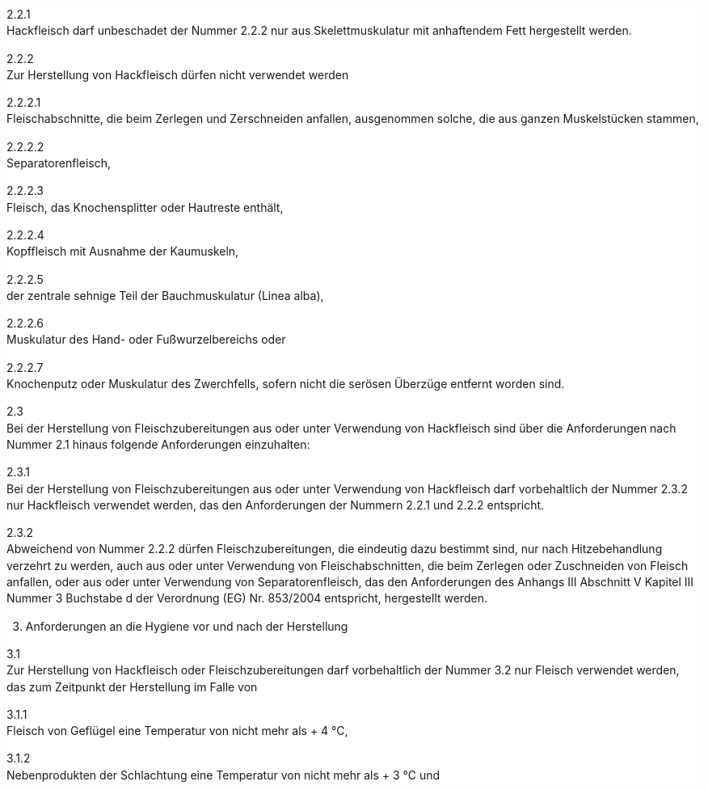 2.2.1  
Hackfleisch darf unbeschadet der Nummer 2.2.2 nur aus Skelettmuskulatur mit anhaftendem Fett hergestellt werden.

2.2.2  
Zur Herstellung von Hackfleisch dürfen nicht verwendet werden

2.2.2.1  
Fleischabschnitte, die beim Zerlegen und Zerschneiden anfallen, ausgenommen solche, die aus ganzen Muskelstücken stammen,

2.2.2.2  
Separatorenfleisch,

2.2.2.3  
Fleisch, das Knochensplitter oder Hautreste enthält,

2.2.2.4  
Kopffleisch mit Ausnahme der Kaumuskeln,

2.2.2.5  
der zentrale sehnige Teil der Bauchmuskulatur (Linea alba),

2.2.2.6  
Muskulatur des Hand- oder Fußwurzelbereichs oder

2.2.2.7  
Knochenputz oder Muskulatur des Zwerchfells, sofern nicht die serösen Überzüge entfernt worden sind.

2.3  
Bei der Herstellung von Fleischzubereitungen aus oder unter Verwendung von Hackfleisch sind über die Anforderungen nach Nummer 2.1 hinaus folgende Anforderungen einzuhalten:

2.3.1  
Bei der Herstellung von Fleischzubereitungen aus oder unter Verwendung von Hackfleisch darf vorbehaltlich der Nummer 2.3.2 nur Hackfleisch verwendet werden, das den Anforderungen der Nummern 2.2.1 und 2.2.2 entspricht.

2.3.2  
Abweichend von Nummer 2.2.2 dürfen Fleischzubereitungen, die eindeutig dazu bestimmt sind, nur nach Hitzebehandlung verzehrt zu werden, auch aus oder unter Verwendung von Fleischabschnitten, die beim Zerlegen oder Zuschneiden von Fleisch anfallen, oder aus oder unter Verwendung von Separatorenfleisch, das den Anforderungen des Anhangs III Abschnitt V Kapitel III Nummer 3 Buchstabe d der Verordnung (EG) Nr. 853/2004 entspricht, hergestellt werden.

3. Anforderungen an die Hygiene vor und nach der Herstellung

3.1  
Zur Herstellung von Hackfleisch oder Fleischzubereitungen darf vorbehaltlich der Nummer 3.2 nur Fleisch verwendet werden, das zum Zeitpunkt der Herstellung im Falle von

3.1.1  
Fleisch von Geflügel eine Temperatur von nicht mehr als + 4 °C,

3.1.2  
Nebenprodukten der Schlachtung eine Temperatur von nicht mehr als + 3 °C und
